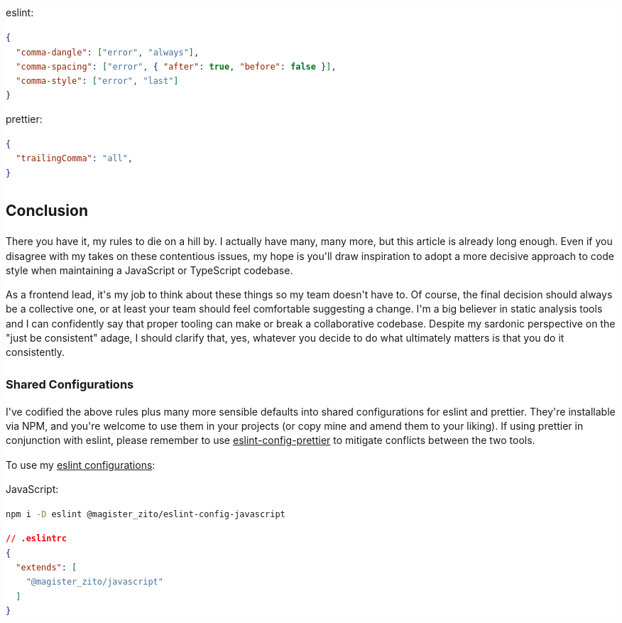 eslint:

```json
{
  "comma-dangle": ["error", "always"],
  "comma-spacing": ["error", { "after": true, "before": false }],
  "comma-style": ["error", "last"]
}
```

prettier:

```json
{
  "trailingComma": "all",
}
```

## Conclusion

There you have it, my rules to die on a hill by. I actually have many, many more, but this article is already long enough. Even if you disagree with my takes on these contentious issues, my hope is you'll draw inspiration to adopt a more decisive approach to code style when maintaining a JavaScript or TypeScript codebase.

As a frontend lead, it's my job to think about these things so my team doesn't have to. Of course, the final decision should always be a collective one, or at least your team should feel comfortable suggesting a change. I'm a big believer in static analysis tools and I can confidently say that proper tooling can make or break a collaborative codebase. Despite my sardonic perspective on the "just be consistent" adage, I should clarify that, yes, whatever you decide to do what ultimately matters is that you do it consistently.

### Shared Configurations

I've codified the above rules plus many more sensible defaults into shared configurations for eslint and prettier. They're installable via NPM, and you're welcome to use them in your projects (or copy mine and amend them to your liking). If using prettier in conjunction with eslint, please remember to use [eslint-config-prettier](https://prettier.io/docs/en/integrating-with-linters.html) to mitigate conflicts between the two tools.

To use my [eslint configurations](https://github.com/MatthewZito/eslint-config):

JavaScript:

```bash
npm i -D eslint @magister_zito/eslint-config-javascript
```

```json
// .eslintrc
{
  "extends": [
    "@magister_zito/javascript"
  ]
}
```

